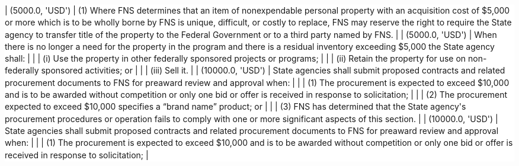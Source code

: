 | (5000.0, 'USD')    | (1) Where FNS determines that an item of nonexpendable personal property with an acquisition cost of $5,000 or more which is to be wholly borne by FNS is unique, difficult, or costly to replace, FNS may reserve the right to require the State agency to transfer title of the property to the Federal Government or to a third party named by FNS.                                                                                                                                            |
| (5000.0, 'USD')    | When there is no longer a need for the property in the program and there is a residual inventory exceeding $5,000 the State agency shall:                                                                                                                                                                                                                                                                                                                                                         |
|                    |               (i) Use the property in other federally sponsored projects or programs;                                                                                                                                                                                                                                                                                                                                                                                                             |
|                    |               (ii) Retain the property for use on non-federally sponsored activities; or                                                                                                                                                                                                                                                                                                                                                                                                          |
|                    |               (iii) Sell it.                                                                                                                                                                                                                                                                                                                                                                                                                                                                      |
| (10000.0, 'USD')   | State agencies shall submit proposed contracts and related procurement documents to FNS for preaward review and approval when:                                                                                                                                                                                                                                                                                                                                                                    |
|                    |               (1) The procurement is expected to exceed $10,000 and is to be awarded without competition or only one bid or offer is received in response to solicitation;                                                                                                                                                                                                                                                                                                                        |
|                    |               (2) The procurement expected to exceed $10,000 specifies a &#8220;brand name&#8221; product; or                                                                                                                                                                                                                                                                                                                                                                                     |
|                    |               (3) FNS has determined that the State agency's procurement procedures or operation fails to comply with one or more significant aspects of this section.                                                                                                                                                                                                                                                                                                                            |
| (10000.0, 'USD')   | State agencies shall submit proposed contracts and related procurement documents to FNS for preaward review and approval when:                                                                                                                                                                                                                                                                                                                                                                    |
|                    |               (1) The procurement is expected to exceed $10,000 and is to be awarded without competition or only one bid or offer is received in response to solicitation;                                                                                                                                                                                                                                                                                                                        |